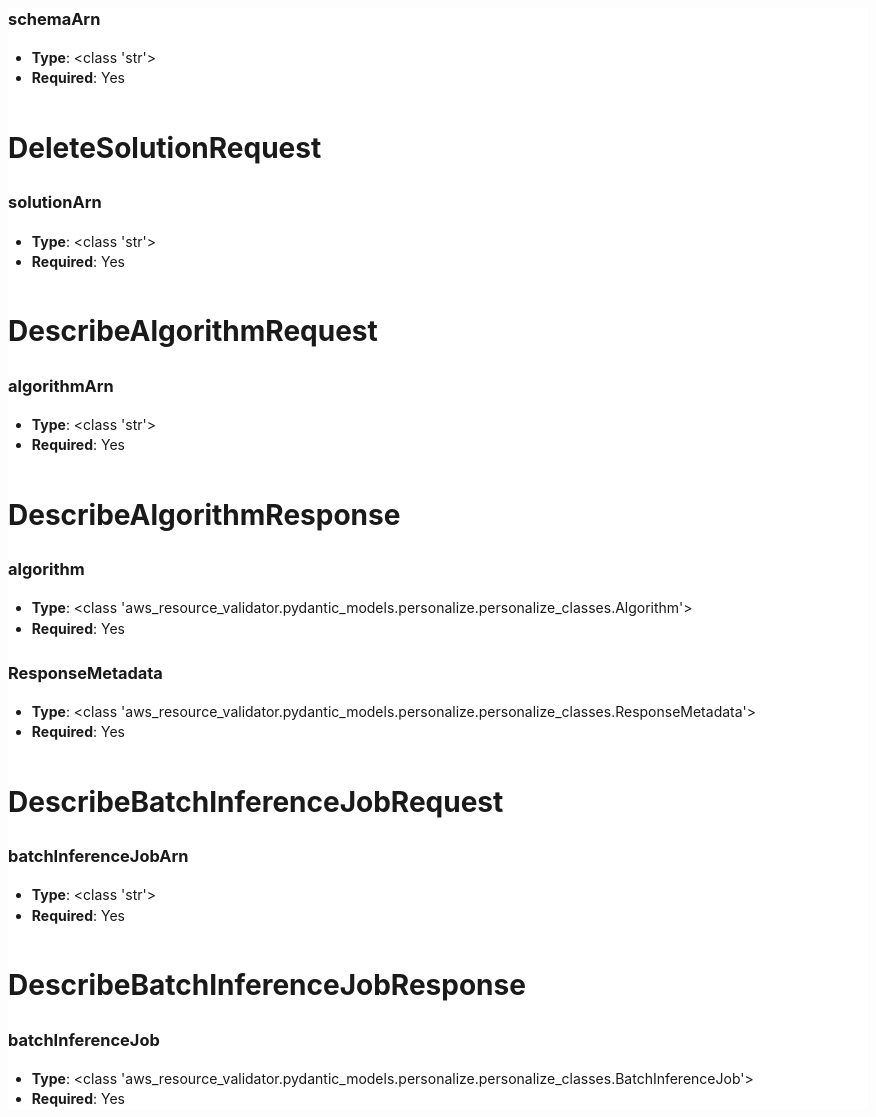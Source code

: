 ### schemaArn
- **Type**: <class 'str'>
- **Required**: Yes


# DeleteSolutionRequest

### solutionArn
- **Type**: <class 'str'>
- **Required**: Yes


# DescribeAlgorithmRequest

### algorithmArn
- **Type**: <class 'str'>
- **Required**: Yes


# DescribeAlgorithmResponse

### algorithm
- **Type**: <class 'aws_resource_validator.pydantic_models.personalize.personalize_classes.Algorithm'>
- **Required**: Yes

### ResponseMetadata
- **Type**: <class 'aws_resource_validator.pydantic_models.personalize.personalize_classes.ResponseMetadata'>
- **Required**: Yes


# DescribeBatchInferenceJobRequest

### batchInferenceJobArn
- **Type**: <class 'str'>
- **Required**: Yes


# DescribeBatchInferenceJobResponse

### batchInferenceJob
- **Type**: <class 'aws_resource_validator.pydantic_models.personalize.personalize_classes.BatchInferenceJob'>
- **Required**: Yes
